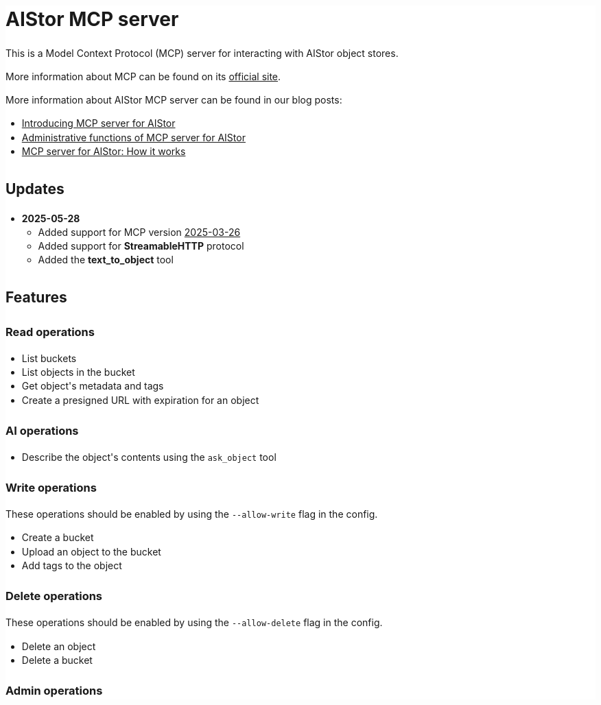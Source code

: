 # AIStor MCP server

This is a Model Context Protocol (MCP) server for interacting with AIStor object stores.

More information about MCP can be found on its [official site](https://modelcontextprotocol.io/introduction).

More information about AIStor MCP server can be found in our blog posts:

- [Introducing MCP server for AIStor](https://blog.min.io/mcp-server-for-aistor/)
- [Administrative functions of MCP server for AIStor](https://blog.min.io/mcp-server-for-aistor-admin/)
- [MCP server for AIStor: How it works](https://blog.min.io/mcp-server-for-aistor-how-it-works/)

## Updates

- **2025-05-28**
  - Added support for MCP version [2025-03-26](https://modelcontextprotocol.io/specification/2025-03-26)
  - Added support for **StreamableHTTP** protocol
  - Added the **text_to_object** tool

## Features

### Read operations

- List buckets
- List objects in the bucket
- Get object's metadata and tags
- Create a presigned URL with expiration for an object

### AI operations

- Describe the object's contents using the `ask_object` tool

### Write operations

These operations should be enabled by using the `--allow-write` flag in the config.

- Create a bucket
- Upload an object to the bucket
- Add tags to the object

### Delete operations

These operations should be enabled by using the `--allow-delete` flag in the config.

- Delete an object
- Delete a bucket

### Admin operations
